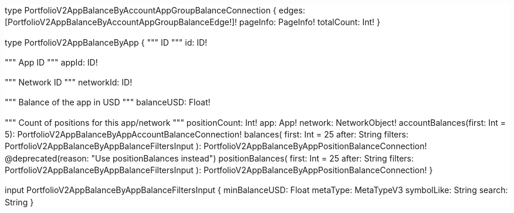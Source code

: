 type PortfolioV2AppBalanceByAccountAppGroupBalanceConnection {
  edges: [PortfolioV2AppBalanceByAccountAppGroupBalanceEdge!]!
  pageInfo: PageInfo!
  totalCount: Int!
}

type PortfolioV2AppBalanceByApp {
  """
  ID
  """
  id: ID!

  """
  App ID
  """
  appId: ID!

  """
  Network ID
  """
  networkId: ID!

  """
  Balance of the app in USD
  """
  balanceUSD: Float!

  """
  Count of positions for this app/network
  """
  positionCount: Int!
  app: App!
  network: NetworkObject!
  accountBalances(first: Int = 5): PortfolioV2AppBalanceByAppAccountBalanceConnection!
  balances(
    first: Int = 25
    after: String
    filters: PortfolioV2AppBalanceByAppBalanceFiltersInput
  ): PortfolioV2AppBalanceByAppPositionBalanceConnection! @deprecated(reason: "Use positionBalances instead")
  positionBalances(
    first: Int = 25
    after: String
    filters: PortfolioV2AppBalanceByAppBalanceFiltersInput
  ): PortfolioV2AppBalanceByAppPositionBalanceConnection!
}

input PortfolioV2AppBalanceByAppBalanceFiltersInput {
  minBalanceUSD: Float
  metaType: MetaTypeV3
  symbolLike: String
  search: String
}

